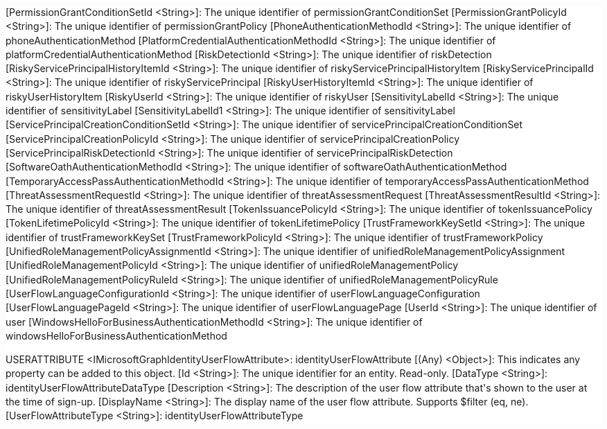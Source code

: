   \[PermissionGrantConditionSetId \<String\>\]: The unique identifier of permissionGrantConditionSet
  \[PermissionGrantPolicyId \<String\>\]: The unique identifier of permissionGrantPolicy
  \[PhoneAuthenticationMethodId \<String\>\]: The unique identifier of phoneAuthenticationMethod
  \[PlatformCredentialAuthenticationMethodId \<String\>\]: The unique identifier of platformCredentialAuthenticationMethod
  \[RiskDetectionId \<String\>\]: The unique identifier of riskDetection
  \[RiskyServicePrincipalHistoryItemId \<String\>\]: The unique identifier of riskyServicePrincipalHistoryItem
  \[RiskyServicePrincipalId \<String\>\]: The unique identifier of riskyServicePrincipal
  \[RiskyUserHistoryItemId \<String\>\]: The unique identifier of riskyUserHistoryItem
  \[RiskyUserId \<String\>\]: The unique identifier of riskyUser
  \[SensitivityLabelId \<String\>\]: The unique identifier of sensitivityLabel
  \[SensitivityLabelId1 \<String\>\]: The unique identifier of sensitivityLabel
  \[ServicePrincipalCreationConditionSetId \<String\>\]: The unique identifier of servicePrincipalCreationConditionSet
  \[ServicePrincipalCreationPolicyId \<String\>\]: The unique identifier of servicePrincipalCreationPolicy
  \[ServicePrincipalRiskDetectionId \<String\>\]: The unique identifier of servicePrincipalRiskDetection
  \[SoftwareOathAuthenticationMethodId \<String\>\]: The unique identifier of softwareOathAuthenticationMethod
  \[TemporaryAccessPassAuthenticationMethodId \<String\>\]: The unique identifier of temporaryAccessPassAuthenticationMethod
  \[ThreatAssessmentRequestId \<String\>\]: The unique identifier of threatAssessmentRequest
  \[ThreatAssessmentResultId \<String\>\]: The unique identifier of threatAssessmentResult
  \[TokenIssuancePolicyId \<String\>\]: The unique identifier of tokenIssuancePolicy
  \[TokenLifetimePolicyId \<String\>\]: The unique identifier of tokenLifetimePolicy
  \[TrustFrameworkKeySetId \<String\>\]: The unique identifier of trustFrameworkKeySet
  \[TrustFrameworkPolicyId \<String\>\]: The unique identifier of trustFrameworkPolicy
  \[UnifiedRoleManagementPolicyAssignmentId \<String\>\]: The unique identifier of unifiedRoleManagementPolicyAssignment
  \[UnifiedRoleManagementPolicyId \<String\>\]: The unique identifier of unifiedRoleManagementPolicy
  \[UnifiedRoleManagementPolicyRuleId \<String\>\]: The unique identifier of unifiedRoleManagementPolicyRule
  \[UserFlowLanguageConfigurationId \<String\>\]: The unique identifier of userFlowLanguageConfiguration
  \[UserFlowLanguagePageId \<String\>\]: The unique identifier of userFlowLanguagePage
  \[UserId \<String\>\]: The unique identifier of user
  \[WindowsHelloForBusinessAuthenticationMethodId \<String\>\]: The unique identifier of windowsHelloForBusinessAuthenticationMethod

USERATTRIBUTE \<IMicrosoftGraphIdentityUserFlowAttribute\>: identityUserFlowAttribute
  \[(Any) \<Object\>\]: This indicates any property can be added to this object.
  \[Id \<String\>\]: The unique identifier for an entity.
Read-only.
  \[DataType \<String\>\]: identityUserFlowAttributeDataType
  \[Description \<String\>\]: The description of the user flow attribute that's shown to the user at the time of sign-up.
  \[DisplayName \<String\>\]: The display name of the user flow attribute. 
Supports $filter (eq, ne).
  \[UserFlowAttributeType \<String\>\]: identityUserFlowAttributeType
